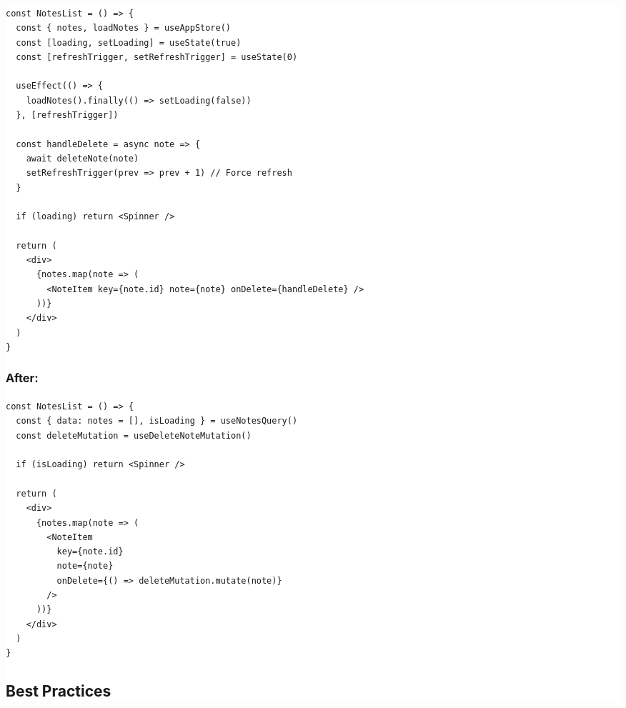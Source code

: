 ```tsx
const NotesList = () => {
  const { notes, loadNotes } = useAppStore()
  const [loading, setLoading] = useState(true)
  const [refreshTrigger, setRefreshTrigger] = useState(0)

  useEffect(() => {
    loadNotes().finally(() => setLoading(false))
  }, [refreshTrigger])

  const handleDelete = async note => {
    await deleteNote(note)
    setRefreshTrigger(prev => prev + 1) // Force refresh
  }

  if (loading) return <Spinner />

  return (
    <div>
      {notes.map(note => (
        <NoteItem key={note.id} note={note} onDelete={handleDelete} />
      ))}
    </div>
  )
}
```

### After:

```tsx
const NotesList = () => {
  const { data: notes = [], isLoading } = useNotesQuery()
  const deleteMutation = useDeleteNoteMutation()

  if (isLoading) return <Spinner />

  return (
    <div>
      {notes.map(note => (
        <NoteItem
          key={note.id}
          note={note}
          onDelete={() => deleteMutation.mutate(note)}
        />
      ))}
    </div>
  )
}
```

## Best Practices
